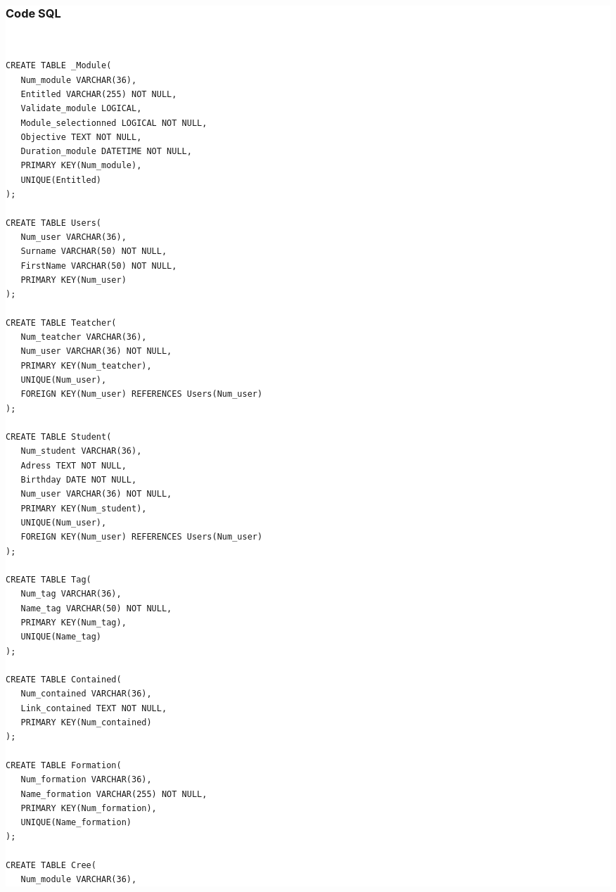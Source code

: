 

### Code SQL

<br>

```
CREATE TABLE _Module(
   Num_module VARCHAR(36),
   Entitled VARCHAR(255) NOT NULL,
   Validate_module LOGICAL,
   Module_selectionned LOGICAL NOT NULL,
   Objective TEXT NOT NULL,
   Duration_module DATETIME NOT NULL,
   PRIMARY KEY(Num_module),
   UNIQUE(Entitled)
);

CREATE TABLE Users(
   Num_user VARCHAR(36),
   Surname VARCHAR(50) NOT NULL,
   FirstName VARCHAR(50) NOT NULL,
   PRIMARY KEY(Num_user)
);

CREATE TABLE Teatcher(
   Num_teatcher VARCHAR(36),
   Num_user VARCHAR(36) NOT NULL,
   PRIMARY KEY(Num_teatcher),
   UNIQUE(Num_user),
   FOREIGN KEY(Num_user) REFERENCES Users(Num_user)
);

CREATE TABLE Student(
   Num_student VARCHAR(36),
   Adress TEXT NOT NULL,
   Birthday DATE NOT NULL,
   Num_user VARCHAR(36) NOT NULL,
   PRIMARY KEY(Num_student),
   UNIQUE(Num_user),
   FOREIGN KEY(Num_user) REFERENCES Users(Num_user)
);

CREATE TABLE Tag(
   Num_tag VARCHAR(36),
   Name_tag VARCHAR(50) NOT NULL,
   PRIMARY KEY(Num_tag),
   UNIQUE(Name_tag)
);

CREATE TABLE Contained(
   Num_contained VARCHAR(36),
   Link_contained TEXT NOT NULL,
   PRIMARY KEY(Num_contained)
);

CREATE TABLE Formation(
   Num_formation VARCHAR(36),
   Name_formation VARCHAR(255) NOT NULL,
   PRIMARY KEY(Num_formation),
   UNIQUE(Name_formation)
);

CREATE TABLE Cree(
   Num_module VARCHAR(36),
```